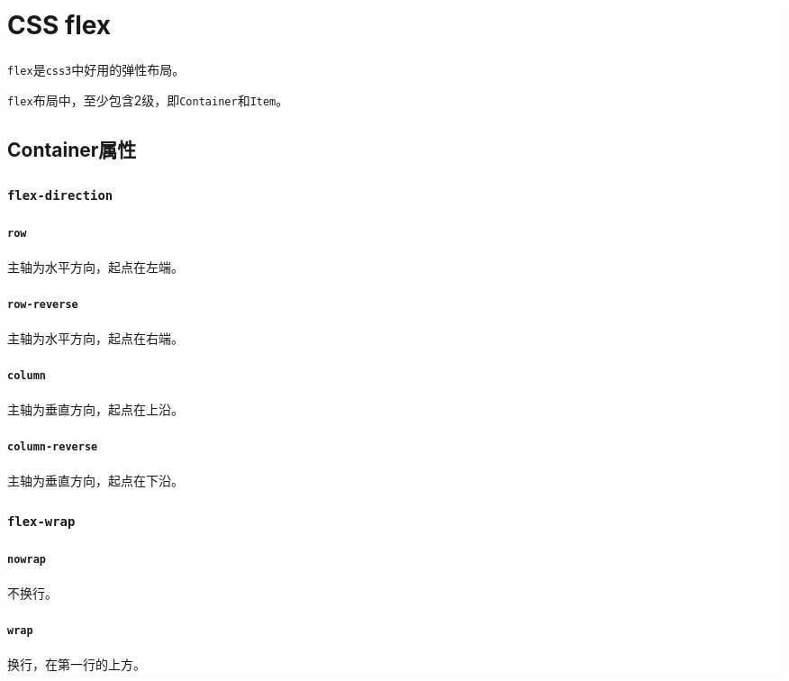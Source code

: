 # CSS flex

`flex`是`css3`中好用的弹性布局。

`flex`布局中，至少包含2级，即`Container`和`Item`。

## Container属性

### `flex-direction`

#### `row`

主轴为水平方向，起点在左端。

<iframe src="https://david-shi-1989.github.io/MyCodeSnippet/src/component/display-flex/flex.html?id=flex-direction-row" style="width:100%;"  border="0" frameborder="0" height="90" ></iframe>

#### `row-reverse`

主轴为水平方向，起点在右端。

<iframe src="https://david-shi-1989.github.io/MyCodeSnippet/src/component/display-flex/flex.html?id=flex-direction-row-reverse" style="width:100%;"  border="0" frameborder="0" height="90" ></iframe>

#### `column`

主轴为垂直方向，起点在上沿。

<iframe src="https://david-shi-1989.github.io/MyCodeSnippet/src/component/display-flex/flex.html?id=flex-direction-column" style="width:100%;"  border="0" frameborder="0" height="400" ></iframe>

#### `column-reverse`

主轴为垂直方向，起点在下沿。

<iframe src="https://david-shi-1989.github.io/MyCodeSnippet/src/component/display-flex/flex.html?id=flex-direction-column-reverse" style="width:100%;"  border="0" frameborder="0" height="400" ></iframe>

### `flex-wrap`

#### `nowrap`

不换行。

<iframe src="https://david-shi-1989.github.io/MyCodeSnippet/src/component/display-flex/flex.html?id=flex-wrap-nowrap" style="width:100%;"  border="0" frameborder="0" height="90" ></iframe>

#### `wrap`

换行，在第一行的上方。

<iframe src="https://david-shi-1989.github.io/MyCodeSnippet/src/component/display-flex/flex.html?id=flex-wrap-wrap" style="width:100%;"  border="0" frameborder="0" height="200" ></iframe>

